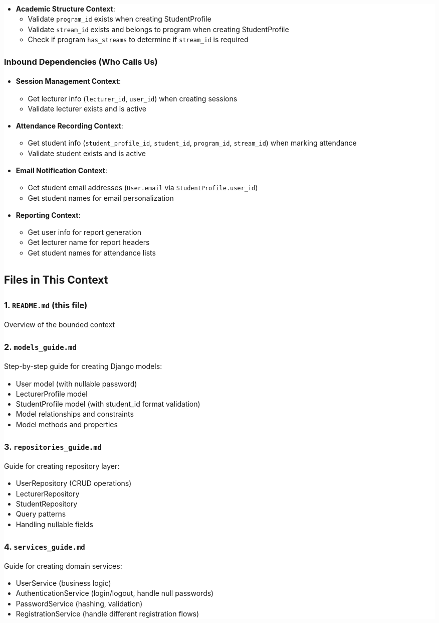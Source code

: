 - **Academic Structure Context**: 
  - Validate `program_id` exists when creating StudentProfile
  - Validate `stream_id` exists and belongs to program when creating StudentProfile
  - Check if program `has_streams` to determine if `stream_id` is required

### Inbound Dependencies (Who Calls Us)
- **Session Management Context**: 
  - Get lecturer info (`lecturer_id`, `user_id`) when creating sessions
  - Validate lecturer exists and is active
  
- **Attendance Recording Context**: 
  - Get student info (`student_profile_id`, `student_id`, `program_id`, `stream_id`) when marking attendance
  - Validate student exists and is active
  
- **Email Notification Context**: 
  - Get student email addresses (`User.email` via `StudentProfile.user_id`)
  - Get student names for email personalization
  
- **Reporting Context**: 
  - Get user info for report generation
  - Get lecturer name for report headers
  - Get student names for attendance lists

## Files in This Context

### 1. `README.md` (this file)
Overview of the bounded context

### 2. `models_guide.md`
Step-by-step guide for creating Django models:
- User model (with nullable password)
- LecturerProfile model
- StudentProfile model (with student_id format validation)
- Model relationships and constraints
- Model methods and properties

### 3. `repositories_guide.md`
Guide for creating repository layer:
- UserRepository (CRUD operations)
- LecturerRepository
- StudentRepository
- Query patterns
- Handling nullable fields

### 4. `services_guide.md`
Guide for creating domain services:
- UserService (business logic)
- AuthenticationService (login/logout, handle null passwords)
- PasswordService (hashing, validation)
- RegistrationService (handle different registration flows)
